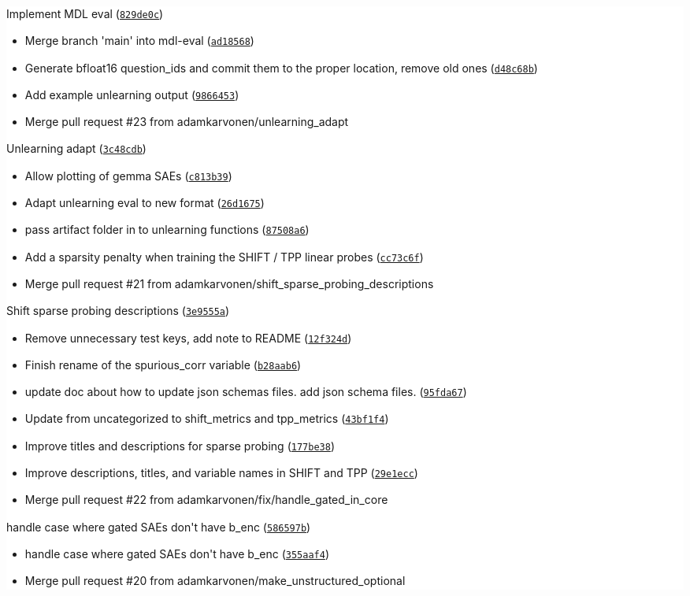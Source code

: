 Implement MDL eval ([`829de0c`](https://github.com/adamkarvonen/SAEBench/commit/829de0caa7d7bd67ba5ec86595ef4ab82b825668))

* Merge branch &#39;main&#39; into mdl-eval ([`ad18568`](https://github.com/adamkarvonen/SAEBench/commit/ad185689f403d3d4c0a036b23fb1b420d0ee2151))

* Generate bfloat16 question_ids and commit them to the proper location, remove old ones ([`d48c68b`](https://github.com/adamkarvonen/SAEBench/commit/d48c68b707f3c2aef669b14d4e841adaea8bb2ca))

* Add example unlearning output ([`9866453`](https://github.com/adamkarvonen/SAEBench/commit/9866453230a6457612b6b1cdb0fefd0e28ff5e31))

* Merge pull request #23 from adamkarvonen/unlearning_adapt

Unlearning adapt ([`3c48cdb`](https://github.com/adamkarvonen/SAEBench/commit/3c48cdb6ed0bd3a1b7b0f733561abaa1c841b0ce))

* Allow plotting of gemma SAEs ([`c813b39`](https://github.com/adamkarvonen/SAEBench/commit/c813b39824f567858c93cce4db5338b755ef21de))

* Adapt unlearning eval to new format ([`26d1675`](https://github.com/adamkarvonen/SAEBench/commit/26d167512c4a5804b433e405b9e611702afdd9f7))

* pass artifact folder in to unlearning functions ([`87508a6`](https://github.com/adamkarvonen/SAEBench/commit/87508a6cbcbcbb743caf39536fcf6ceb8dcca8cf))

* Add a sparsity penalty when training the SHIFT / TPP linear probes ([`cc73c6f`](https://github.com/adamkarvonen/SAEBench/commit/cc73c6f1f0123d66fa562c4b446267504e605fb7))

* Merge pull request #21 from adamkarvonen/shift_sparse_probing_descriptions

Shift sparse probing descriptions ([`3e9555a`](https://github.com/adamkarvonen/SAEBench/commit/3e9555a5fa48a0ec0c4cd9612f3f0fbbe994457b))

* Remove unnecessary test keys, add note to README ([`12f324d`](https://github.com/adamkarvonen/SAEBench/commit/12f324d66ba3667d055c788436e4c92d2d79c3cb))

* Finish rename of the spurious_corr variable ([`b28aab6`](https://github.com/adamkarvonen/SAEBench/commit/b28aab68045466594cd8328312371b9b8c8f02e4))

* update doc about how to update json schemas files. add json schema files. ([`95fda67`](https://github.com/adamkarvonen/SAEBench/commit/95fda67f02899e53a4d43aa62d1e611b3b0f5f58))

* Update from uncategorized to shift_metrics and tpp_metrics ([`43bf1f4`](https://github.com/adamkarvonen/SAEBench/commit/43bf1f40d345d1dd01245d64a5d8441223c6c827))

* Improve titles and descriptions for sparse probing ([`177be38`](https://github.com/adamkarvonen/SAEBench/commit/177be38c320cec0cf2e5ceb66d94e6e5c80427c6))

* Improve descriptions, titles, and variable names in SHIFT and TPP ([`29e1ecc`](https://github.com/adamkarvonen/SAEBench/commit/29e1ecc5675487aa8d027c563ad0fce7ed93aaf0))

* Merge pull request #22 from adamkarvonen/fix/handle_gated_in_core

handle case where gated SAEs don&#39;t have b_enc ([`586597b`](https://github.com/adamkarvonen/SAEBench/commit/586597b61697da55142844b9658977d7b14fbf32))

* handle case where gated SAEs don&#39;t have b_enc ([`355aaf4`](https://github.com/adamkarvonen/SAEBench/commit/355aaf4d666705d6a377d5872a75e4748f2bad5b))

* Merge pull request #20 from adamkarvonen/make_unstructured_optional
